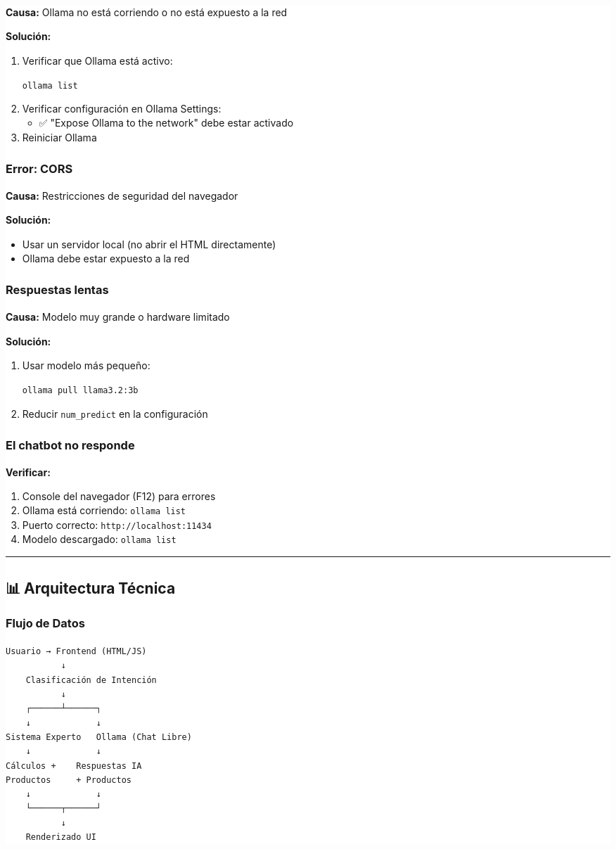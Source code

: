 **Causa:** Ollama no está corriendo o no está expuesto a la red

**Solución:**
1. Verificar que Ollama está activo:
   ```bash
   ollama list
   ```
2. Verificar configuración en Ollama Settings:
   - ✅ "Expose Ollama to the network" debe estar activado
3. Reiniciar Ollama

### Error: CORS

**Causa:** Restricciones de seguridad del navegador

**Solución:**
- Usar un servidor local (no abrir el HTML directamente)
- Ollama debe estar expuesto a la red

### Respuestas lentas

**Causa:** Modelo muy grande o hardware limitado

**Solución:**
1. Usar modelo más pequeño:
   ```bash
   ollama pull llama3.2:3b
   ```
2. Reducir `num_predict` en la configuración

### El chatbot no responde

**Verificar:**
1. Console del navegador (F12) para errores
2. Ollama está corriendo: `ollama list`
3. Puerto correcto: `http://localhost:11434`
4. Modelo descargado: `ollama list`

---

## 📊 Arquitectura Técnica

### Flujo de Datos

```
Usuario → Frontend (HTML/JS)
           ↓
    Clasificación de Intención
           ↓
    ┌──────┴──────┐
    ↓             ↓
Sistema Experto   Ollama (Chat Libre)
    ↓             ↓
Cálculos +    Respuestas IA
Productos     + Productos
    ↓             ↓
    └──────┬──────┘
           ↓
    Renderizado UI
```
